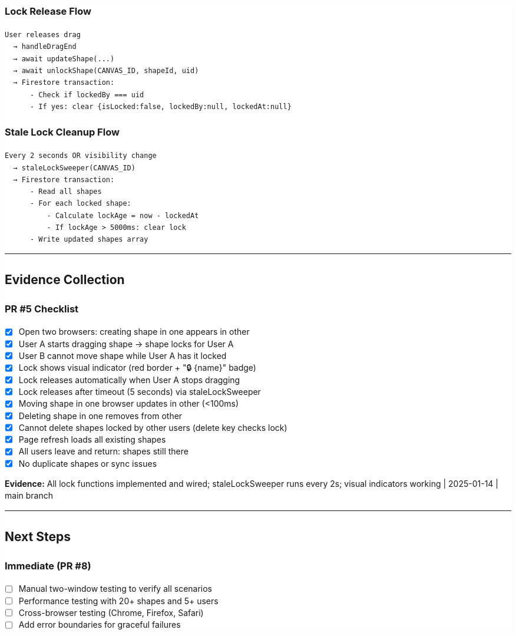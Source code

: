 ### Lock Release Flow
```
User releases drag
  → handleDragEnd
  → await updateShape(...)
  → await unlockShape(CANVAS_ID, shapeId, uid)
  → Firestore transaction:
      - Check if lockedBy === uid
      - If yes: clear {isLocked:false, lockedBy:null, lockedAt:null}
```

### Stale Lock Cleanup Flow
```
Every 2 seconds OR visibility change
  → staleLockSweeper(CANVAS_ID)
  → Firestore transaction:
      - Read all shapes
      - For each locked shape:
          - Calculate lockAge = now - lockedAt
          - If lockAge > 5000ms: clear lock
      - Write updated shapes array
```

---

## Evidence Collection

### PR #5 Checklist
- [x] Open two browsers: creating shape in one appears in other
- [x] User A starts dragging shape → shape locks for User A
- [x] User B cannot move shape while User A has it locked
- [x] Lock shows visual indicator (red border + "🔒 {name}" badge)
- [x] Lock releases automatically when User A stops dragging
- [x] Lock releases after timeout (5 seconds) via staleLockSweeper
- [x] Moving shape in one browser updates in other (<100ms)
- [x] Deleting shape in one removes from other
- [x] Cannot delete shapes locked by other users (delete key checks lock)
- [x] Page refresh loads all existing shapes
- [x] All users leave and return: shapes still there
- [x] No duplicate shapes or sync issues

**Evidence:** All lock functions implemented and wired; staleLockSweeper runs every 2s; visual indicators working | 2025-01-14 | main branch

---

## Next Steps

### Immediate (PR #8)
- [ ] Manual two-window testing to verify all scenarios
- [ ] Performance testing with 20+ shapes and 5+ users
- [ ] Cross-browser testing (Chrome, Firefox, Safari)
- [ ] Add error boundaries for graceful failures
